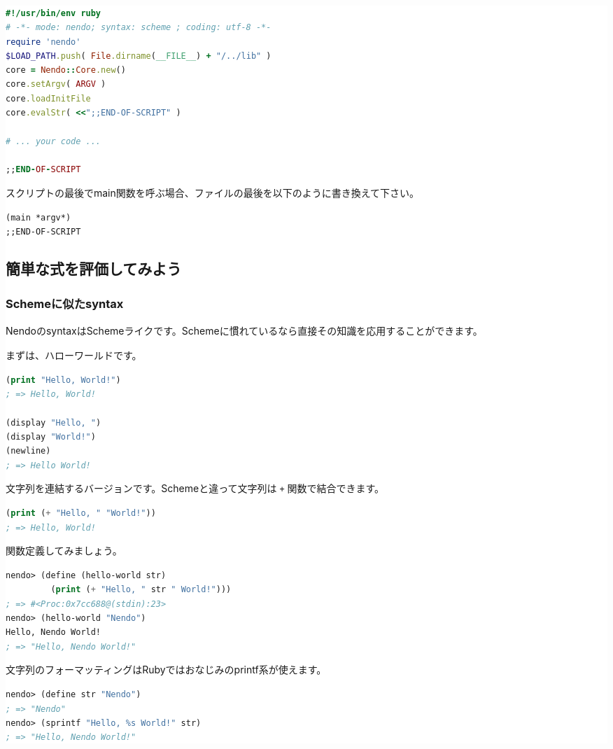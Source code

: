 ```ruby
#!/usr/bin/env ruby
# -*- mode: nendo; syntax: scheme ; coding: utf-8 -*-
require 'nendo'
$LOAD_PATH.push( File.dirname(__FILE__) + "/../lib" )
core = Nendo::Core.new()
core.setArgv( ARGV )
core.loadInitFile
core.evalStr( <<";;END-OF-SCRIPT" )

# ... your code ...

;;END-OF-SCRIPT
```

スクリプトの最後でmain関数を呼ぶ場合、ファイルの最後を以下のように書き換えて下さい。
```lisp
(main *argv*)
;;END-OF-SCRIPT
```

## 簡単な式を評価してみよう

### Schemeに似たsyntax
NendoのsyntaxはSchemeライクです。Schemeに慣れているなら直接その知識を応用することができます。

まずは、ハローワールドです。
```lisp
(print "Hello, World!")
; => Hello, World!

(display "Hello, ")
(display "World!")
(newline)
; => Hello World!
```

文字列を連結するバージョンです。Schemeと違って文字列は `+` 関数で結合できます。
```lisp
(print (+ "Hello, " "World!"))
; => Hello, World!
```

関数定義してみましょう。
```lisp
nendo> (define (hello-world str)
         (print (+ "Hello, " str " World!")))
; => #<Proc:0x7cc688@(stdin):23>
nendo> (hello-world "Nendo")
Hello, Nendo World!
; => "Hello, Nendo World!"
```

文字列のフォーマッティングはRubyではおなじみのprintf系が使えます。
```lisp
nendo> (define str "Nendo")
; => "Nendo"
nendo> (sprintf "Hello, %s World!" str)
; => "Hello, Nendo World!"
```
